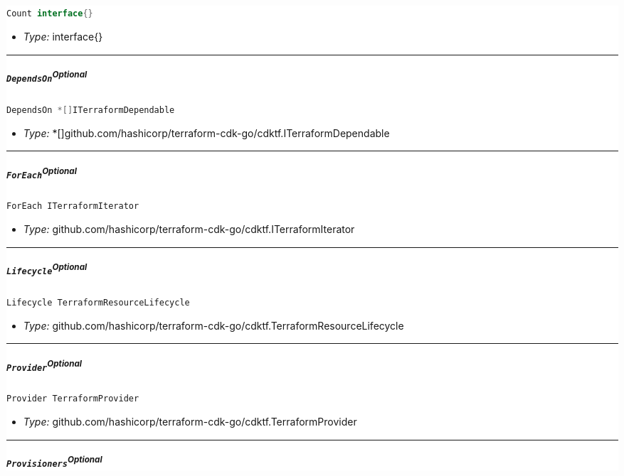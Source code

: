 ```go
Count interface{}
```

- *Type:* interface{}

---

##### `DependsOn`<sup>Optional</sup> <a name="DependsOn" id="rhizo-co-terraform-provider-opsgenie.apiIntegration.ApiIntegrationConfig.property.dependsOn"></a>

```go
DependsOn *[]ITerraformDependable
```

- *Type:* *[]github.com/hashicorp/terraform-cdk-go/cdktf.ITerraformDependable

---

##### `ForEach`<sup>Optional</sup> <a name="ForEach" id="rhizo-co-terraform-provider-opsgenie.apiIntegration.ApiIntegrationConfig.property.forEach"></a>

```go
ForEach ITerraformIterator
```

- *Type:* github.com/hashicorp/terraform-cdk-go/cdktf.ITerraformIterator

---

##### `Lifecycle`<sup>Optional</sup> <a name="Lifecycle" id="rhizo-co-terraform-provider-opsgenie.apiIntegration.ApiIntegrationConfig.property.lifecycle"></a>

```go
Lifecycle TerraformResourceLifecycle
```

- *Type:* github.com/hashicorp/terraform-cdk-go/cdktf.TerraformResourceLifecycle

---

##### `Provider`<sup>Optional</sup> <a name="Provider" id="rhizo-co-terraform-provider-opsgenie.apiIntegration.ApiIntegrationConfig.property.provider"></a>

```go
Provider TerraformProvider
```

- *Type:* github.com/hashicorp/terraform-cdk-go/cdktf.TerraformProvider

---

##### `Provisioners`<sup>Optional</sup> <a name="Provisioners" id="rhizo-co-terraform-provider-opsgenie.apiIntegration.ApiIntegrationConfig.property.provisioners"></a>
